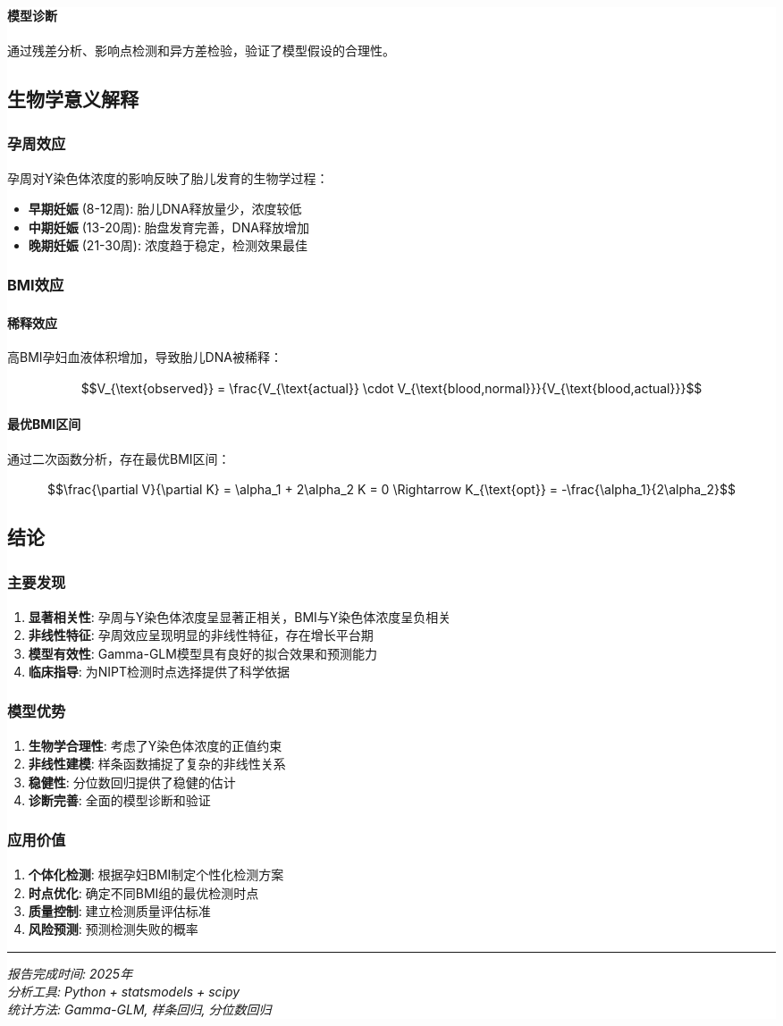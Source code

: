 #### 模型诊断

通过残差分析、影响点检测和异方差检验，验证了模型假设的合理性。

## 生物学意义解释

### 孕周效应

孕周对Y染色体浓度的影响反映了胎儿发育的生物学过程：

- **早期妊娠** (8-12周): 胎儿DNA释放量少，浓度较低
- **中期妊娠** (13-20周): 胎盘发育完善，DNA释放增加
- **晚期妊娠** (21-30周): 浓度趋于稳定，检测效果最佳

### BMI效应

#### 稀释效应

高BMI孕妇血液体积增加，导致胎儿DNA被稀释：

$$V_{\text{observed}} = \frac{V_{\text{actual}} \cdot V_{\text{blood,normal}}}{V_{\text{blood,actual}}}$$

#### 最优BMI区间

通过二次函数分析，存在最优BMI区间：

$$\frac{\partial V}{\partial K} = \alpha_1 + 2\alpha_2 K = 0 \Rightarrow K_{\text{opt}} = -\frac{\alpha_1}{2\alpha_2}$$

## 结论

### 主要发现

1. **显著相关性**: 孕周与Y染色体浓度呈显著正相关，BMI与Y染色体浓度呈负相关
2. **非线性特征**: 孕周效应呈现明显的非线性特征，存在增长平台期
3. **模型有效性**: Gamma-GLM模型具有良好的拟合效果和预测能力
4. **临床指导**: 为NIPT检测时点选择提供了科学依据

### 模型优势

1. **生物学合理性**: 考虑了Y染色体浓度的正值约束
2. **非线性建模**: 样条函数捕捉了复杂的非线性关系
3. **稳健性**: 分位数回归提供了稳健的估计
4. **诊断完善**: 全面的模型诊断和验证

### 应用价值

1. **个体化检测**: 根据孕妇BMI制定个性化检测方案
2. **时点优化**: 确定不同BMI组的最优检测时点
3. **质量控制**: 建立检测质量评估标准
4. **风险预测**: 预测检测失败的概率

---

*报告完成时间: 2025年*  
*分析工具: Python + statsmodels + scipy*  
*统计方法: Gamma-GLM, 样条回归, 分位数回归*